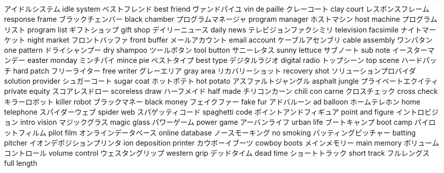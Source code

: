 アイドルシステム	idle system
ベストフレンド	best friend
ヴァンドパイユ	vin de paille
クレーコート	clay court
レスポンスフレーム	response frame
ブラックチェンバー	black chamber
プログラムマネージャ	program manager
ホストマシン	host machine
プログラムリスト	program list
ギフトショップ	gift shop
デイリーニュース	daily news
テレビジョンファクシミリ	television facsimile
ナイトマーケット	night market
フロントバッファ	front buffer
メールアカウント	email account
ケーブルアセンブリ	cable assembly
ワンパタン	one pattern
ドライシャンプー	dry shampoo
ツールボタン	tool button
サニーレタス	sunny lettuce
サブノート	sub note
イースターマンデー	easter monday
ミンチパイ	mince pie
ベストタイプ	best type
デジタルラジオ	digital radio
トップシーン	top scene
ハードパッチ	hard patch
フリーライター	free writer
グレーエリア	gray area
リカバリーショット	recovery shot
ソリューションプロバイダ	solution provider
シュガーコート	sugar coat
ホットポテト	hot potato
アスファルトジャングル	asphalt jungle
プライベートエクイティ	private equity
スコアレスドロー	scoreless draw
ハーフメイド	half made
チリコンカーン	chili con carne
クロスチェック	cross check
キラーロボット	killer robot
ブラックマネー	black money
フェイクファー	fake fur
アドバルーン	ad balloon
ホームテレホン	home telephone
スパイダーウェブ	spider web
スパゲッティコード	spaghetti code
ポイントアンドフィギュア	point and figure
イントロビジョン	intro vision
マジックグラス	magic glass
パワーゲーム	power game
アーバンライフ	urban life
ブートキャンプ	boot camp
パイロットフィルム	pilot film
オンラインデータベース	online database
ノースモーキング	no smoking
バッティングピッチャー	batting pitcher
イオンデポジションプリンタ	ion deposition printer
カウボーイブーツ	cowboy boots
メインメモリー	main memory
ボリュームコントロール	volume control
ウェスタングリップ	western grip
デッドタイム	dead time
ショートトラック	short track
フルレングス	full length